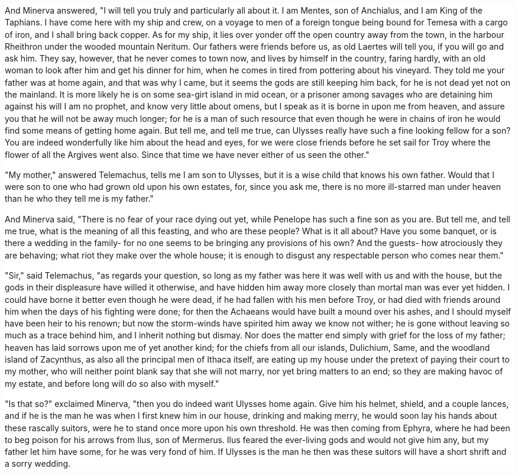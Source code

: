 And Minerva answered, "I will tell you truly and particularly all about it. I am Mentes, son of Anchialus, and I am King of the Taphians. I have come here with my ship and crew, on a voyage to men of a foreign tongue being bound for Temesa with a cargo of iron, and I shall bring back copper. As for my ship, it lies over yonder off the open country away from the town, in the harbour Rheithron under the wooded mountain Neritum. Our fathers were friends before us, as old Laertes will tell you, if you will go and ask him. They say, however, that he never comes to town now, and lives by himself in the country, faring hardly, with an old woman to look after him and get his dinner for him, when he comes in tired from pottering about his vineyard. They told me your father was at home again, and that was why I came, but it seems the gods are still keeping him back, for he is not dead yet not on the mainland. It is more likely he is on some sea-girt island in mid ocean, or a prisoner among savages who are detaining him against his will I am no prophet, and know very little about omens, but I speak as it is borne in upon me from heaven, and assure you that he will not be away much longer; for he is a man of such resource that even though he were in chains of iron he would find some means of getting home again. But tell me, and tell me true, can Ulysses really have such a fine looking fellow for a son? You are indeed wonderfully like him about the head and eyes, for we were close friends before he set sail for Troy where the flower of all the Argives went also. Since that time we have never either of us seen the other."

"My mother," answered Telemachus, tells me I am son to Ulysses, but it is a wise child that knows his own father. Would that I were son to one who had grown old upon his own estates, for, since you ask me, there is no more ill-starred man under heaven than he who they tell me is my father."

And Minerva said, "There is no fear of your race dying out yet, while Penelope has such a fine son as you are. But tell me, and tell me true, what is the meaning of all this feasting, and who are these people? What is it all about? Have you some banquet, or is there a wedding in the family- for no one seems to be bringing any provisions of his own? And the guests- how atrociously they are behaving; what riot they make over the whole house; it is enough to disgust any respectable person who comes near them."

"Sir," said Telemachus, "as regards your question, so long as my father was here it was well with us and with the house, but the gods in their displeasure have willed it otherwise, and have hidden him away more closely than mortal man was ever yet hidden. I could have borne it better even though he were dead, if he had fallen with his men before Troy, or had died with friends around him when the days of his fighting were done; for then the Achaeans would have built a mound over his ashes, and I should myself have been heir to his renown; but now the storm-winds have spirited him away we know not wither; he is gone without leaving so much as a trace behind him, and I inherit nothing but dismay. Nor does the matter end simply with grief for the loss of my father; heaven has laid sorrows upon me of yet another kind; for the chiefs from all our islands, Dulichium, Same, and the woodland island of Zacynthus, as also all the principal men of Ithaca itself, are eating up my house under the pretext of paying their court to my mother, who will neither point blank say that she will not marry, nor yet bring matters to an end; so they are making havoc of my estate, and before long will do so also with myself."

"Is that so?" exclaimed Minerva, "then you do indeed want Ulysses home again. Give him his helmet, shield, and a couple lances, and if he is the man he was when I first knew him in our house, drinking and making merry, he would soon lay his hands about these rascally suitors, were he to stand once more upon his own threshold. He was then coming from Ephyra, where he had been to beg poison for his arrows from Ilus, son of Mermerus. Ilus feared the ever-living gods and would not give him any, but my father let him have some, for he was very fond of him. If Ulysses is the man he then was these suitors will have a short shrift and a sorry wedding.
